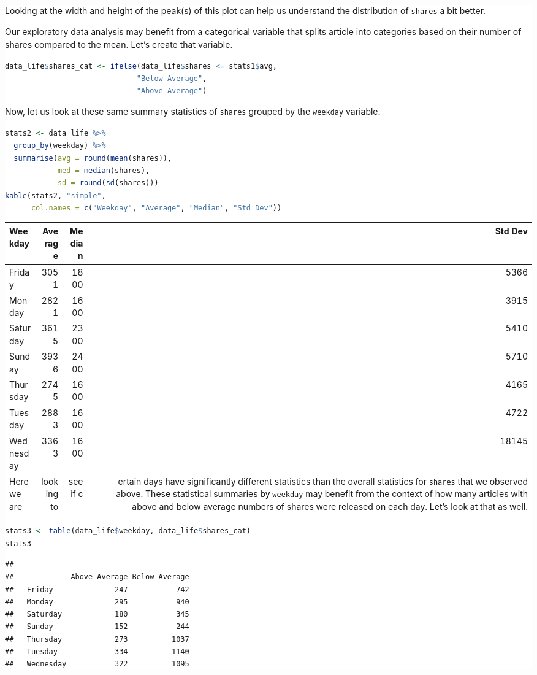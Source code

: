 Looking at the width and height of the peak(s) of this plot can help us
understand the distribution of `shares` a bit better.

Our exploratory data analysis may benefit from a categorical variable
that splits article into categories based on their number of shares
compared to the mean. Let’s create that variable.

``` r
data_life$shares_cat <- ifelse(data_life$shares <= stats1$avg, 
                              "Below Average", 
                              "Above Average")
```

Now, let us look at these same summary statistics of `shares` grouped by
the `weekday` variable.

``` r
stats2 <- data_life %>% 
  group_by(weekday) %>% 
  summarise(avg = round(mean(shares)), 
            med = median(shares), 
            sd = round(sd(shares)))
kable(stats2, "simple",
      col.names = c("Weekday", "Average", "Median", "Std Dev"))
```

| Weekday     |    Average |   Median |                                                                                                                                                                                                                                                                                                               Std Dev |
|:------------|-----------:|---------:|----------------------------------------------------------------------------------------------------------------------------------------------------------------------------------------------------------------------------------------------------------------------------------------------------------------------:|
| Friday      |       3051 |     1800 |                                                                                                                                                                                                                                                                                                                  5366 |
| Monday      |       2821 |     1600 |                                                                                                                                                                                                                                                                                                                  3915 |
| Saturday    |       3615 |     2300 |                                                                                                                                                                                                                                                                                                                  5410 |
| Sunday      |       3936 |     2400 |                                                                                                                                                                                                                                                                                                                  5710 |
| Thursday    |       2745 |     1600 |                                                                                                                                                                                                                                                                                                                  4165 |
| Tuesday     |       2883 |     1600 |                                                                                                                                                                                                                                                                                                                  4722 |
| Wednesday   |       3363 |     1600 |                                                                                                                                                                                                                                                                                                                 18145 |
| Here we are | looking to | see if c | ertain days have significantly different statistics than the overall statistics for `shares` that we observed above. These statistical summaries by `weekday` may benefit from the context of how many articles with above and below average numbers of shares were released on each day. Let’s look at that as well. |

``` r
stats3 <- table(data_life$weekday, data_life$shares_cat)
stats3
```

    ##            
    ##             Above Average Below Average
    ##   Friday              247           742
    ##   Monday              295           940
    ##   Saturday            180           345
    ##   Sunday              152           244
    ##   Thursday            273          1037
    ##   Tuesday             334          1140
    ##   Wednesday           322          1095
